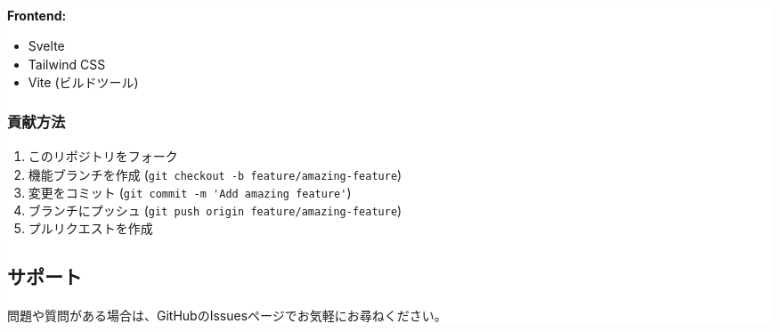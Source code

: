 **Frontend:**
- Svelte
- Tailwind CSS
- Vite (ビルドツール)

### 貢献方法

1. このリポジトリをフォーク
2. 機能ブランチを作成 (`git checkout -b feature/amazing-feature`)
3. 変更をコミット (`git commit -m 'Add amazing feature'`)
4. ブランチにプッシュ (`git push origin feature/amazing-feature`)
5. プルリクエストを作成

## サポート

問題や質問がある場合は、GitHubのIssuesページでお気軽にお尋ねください。